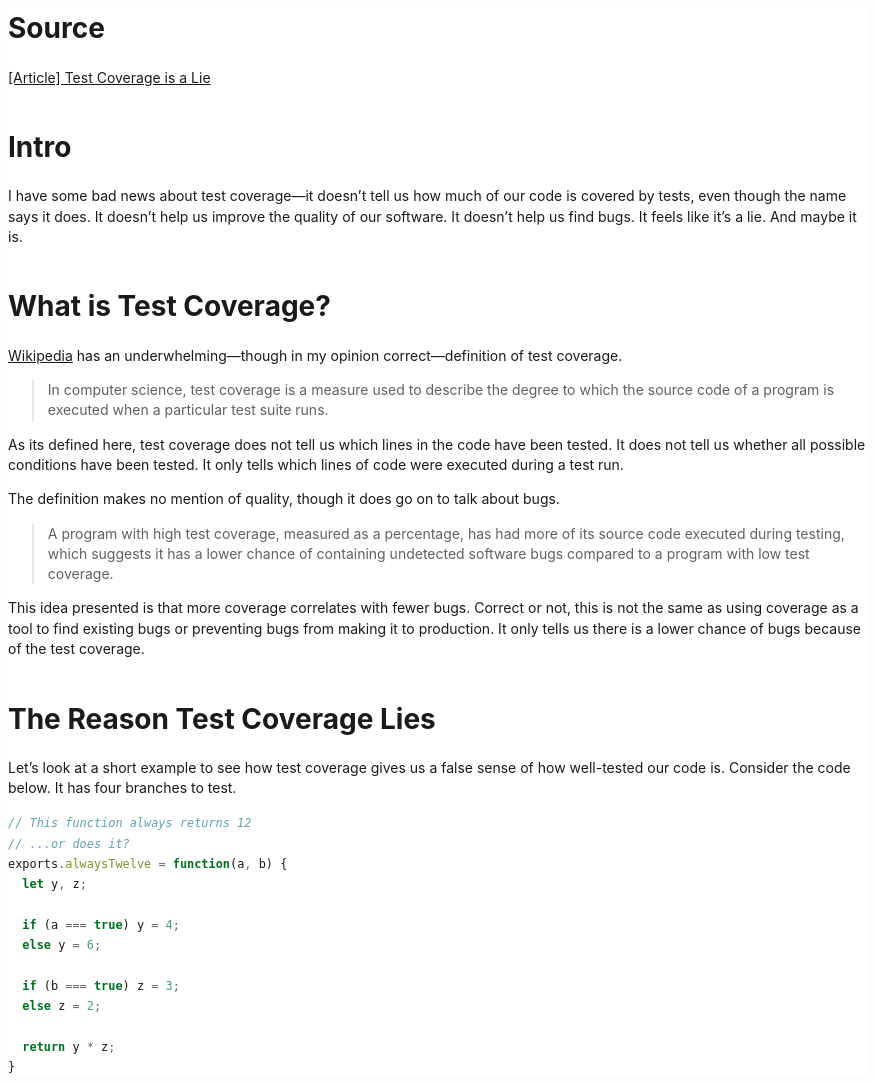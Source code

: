 # Source

[[Article] Test Coverage is a Lie](https://dev.to/smizell/test-coverage-is-a-lie-3i84)

# Intro

I have some bad news about test coverage—it doesn’t tell us how much of  our code is covered by tests, even though the name says it does. It  doesn’t help us improve the quality of our software. It doesn’t help us  find bugs. It feels like it’s a lie. And maybe it is.

# What is Test Coverage?

[Wikipedia](https://en.wikipedia.org/wiki/Code_coverage) has an underwhelming—though in my opinion correct—definition of test coverage.

> In computer science, test coverage is a measure used to describe the  degree to which the source code of a program is executed when a  particular test suite runs.

As its defined here, test coverage does not tell us which lines in  the code have been tested. It does not tell us whether all possible  conditions have been tested. It only tells which lines of code were  executed during a test run.

The definition makes no mention of quality, though it does go on to talk about bugs.

> A program with high test coverage, measured as a percentage, has had  more of its source code executed during testing, which suggests it has a lower chance of containing undetected software bugs compared to a  program with low test coverage.

This idea presented is that more coverage correlates with fewer bugs.  Correct or not, this is not the same as using coverage as a tool to find existing bugs or preventing bugs from making it to production. It only  tells us there is a lower chance of bugs because of the test coverage.

# The Reason Test Coverage Lies

Let’s look at a short example to see how test coverage gives us a false  sense of how well-tested our code is. Consider the code below. It has  four branches to test.

```javascript
// This function always returns 12
// ...or does it?
exports.alwaysTwelve = function(a, b) {
  let y, z;

  if (a === true) y = 4;
  else y = 6;

  if (b === true) z = 3;
  else z = 2;

  return y * z;
}
```
